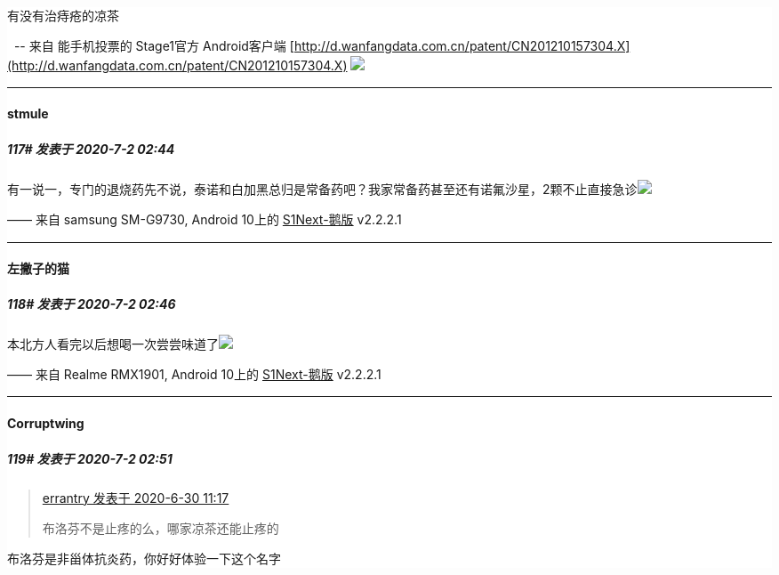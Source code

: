 有没有治痔疮的凉茶


  -- 来自 能手机投票的 Stage1官方 Android客户端</blockquote>
[http://d.wanfangdata.com.cn/patent/CN201210157304.X](http://d.wanfangdata.com.cn/patent/CN201210157304.X)
<img src="https://static.saraba1st.com/image/smiley/face2017/037.png" referrerpolicy="no-referrer">







*****

####  stmule  
##### 117#       发表于 2020-7-2 02:44




有一说一，专门的退烧药先不说，泰诺和白加黑总归是常备药吧？我家常备药甚至还有诺氟沙星，2颗不止直接急诊<img src="https://static.saraba1st.com/image/smiley/face2017/068.png" referrerpolicy="no-referrer">

—— 来自 samsung SM-G9730, Android 10上的 [S1Next-鹅版](https://github.com/ykrank/S1-Next/releases) v2.2.2.1







*****

####  左撇子的猫  
##### 118#       发表于 2020-7-2 02:46




本北方人看完以后想喝一次尝尝味道了<img src="https://static.saraba1st.com/image/smiley/face2017/001.png" referrerpolicy="no-referrer">

—— 来自 Realme RMX1901, Android 10上的 [S1Next-鹅版](https://github.com/ykrank/S1-Next/releases) v2.2.2.1







*****

####  Corruptwing  
##### 119#       发表于 2020-7-2 02:51



<blockquote><a href="httphttps://bbs.saraba1st.com/2b/forum.php?mod=redirect&amp;goto=findpost&amp;pid=48008192&amp;ptid=1944895" target="_blank">errantry 发表于 2020-6-30 11:17</a>

布洛芬不是止疼的么，哪家凉茶还能止疼的</blockquote>
布洛芬是非甾体抗炎药，你好好体验一下这个名字

